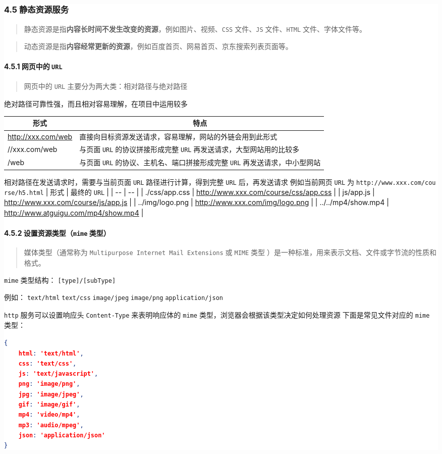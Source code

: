 ### 4.5 静态资源服务

> 静态资源是指**内容长时间不发生改变的资源**，例如图片、视频、`CSS` 文件、`JS` 文件、`HTML` 文件、字体文件等。

> 动态资源是指**内容经常更新的资源**，例如百度首页、网易首页、京东搜索列表页面等。

#### 4.5.1 网页中的 `URL`

> 网页中的 `URL` 主要分为两大类：相对路径与绝对路径

绝对路径可靠性强，而且相对容易理解，在项目中运用较多

| 形式               | 特点                                                                       |
| ------------------ | -------------------------------------------------------------------------- |
| http://xxx.com/web | 直接向目标资源发送请求，容易理解，网站的外链会用到此形式                   |
| //xxx.com/web      | 与页面 `URL` 的协议拼接形成完整 `URL` 再发送请求，大型网站用的比较多       |
| /web               | 与页面 `URL` 的协议、主机名、端口拼接形成完整 `URL` 再发送请求，中小型网站 |

相对路径在发送请求时，需要与当前页面 `URL` 路径进行计算，得到完整 `URL` 后，再发送请求
例如当前网页 `URL` 为 `http://www.xxx.com/course/h5.html`
| 形式 | 最终的 `URL` |
| -- | -- |
| ./css/app.css | http://www.xxx.com/course/css/app.css |
| js/app.js | http://www.xxx.com/course/js/app.js |
| ../img/logo.png | http://www.xxx.com/img/logo.png |
| ../../mp4/show.mp4 | http://www.atguigu.com/mp4/show.mp4 |

#### 4.5.2 设置资源类型（`mime` 类型）

> 媒体类型（通常称为 `Multipurpose Internet Mail Extensions` 或 `MIME` 类型 ）是一种标准，用来表示文档、文件或字节流的性质和格式。

`mime` 类型结构： `[type]/[subType]`

例如： `text/html` `text/css` `image/jpeg` `image/png` `application/json`

`http` 服务可以设置响应头 `Content-Type` 来表明响应体的 `mime` 类型，浏览器会根据该类型决定如何处理资源
下面是常见文件对应的 `mime` 类型：

```Json
{
    html: 'text/html',
    css: 'text/css',
    js: 'text/javascript',
    png: 'image/png',
    jpg: 'image/jpeg',
    gif: 'image/gif',
    mp4: 'video/mp4',
    mp3: 'audio/mpeg',
    json: 'application/json'
}
```
